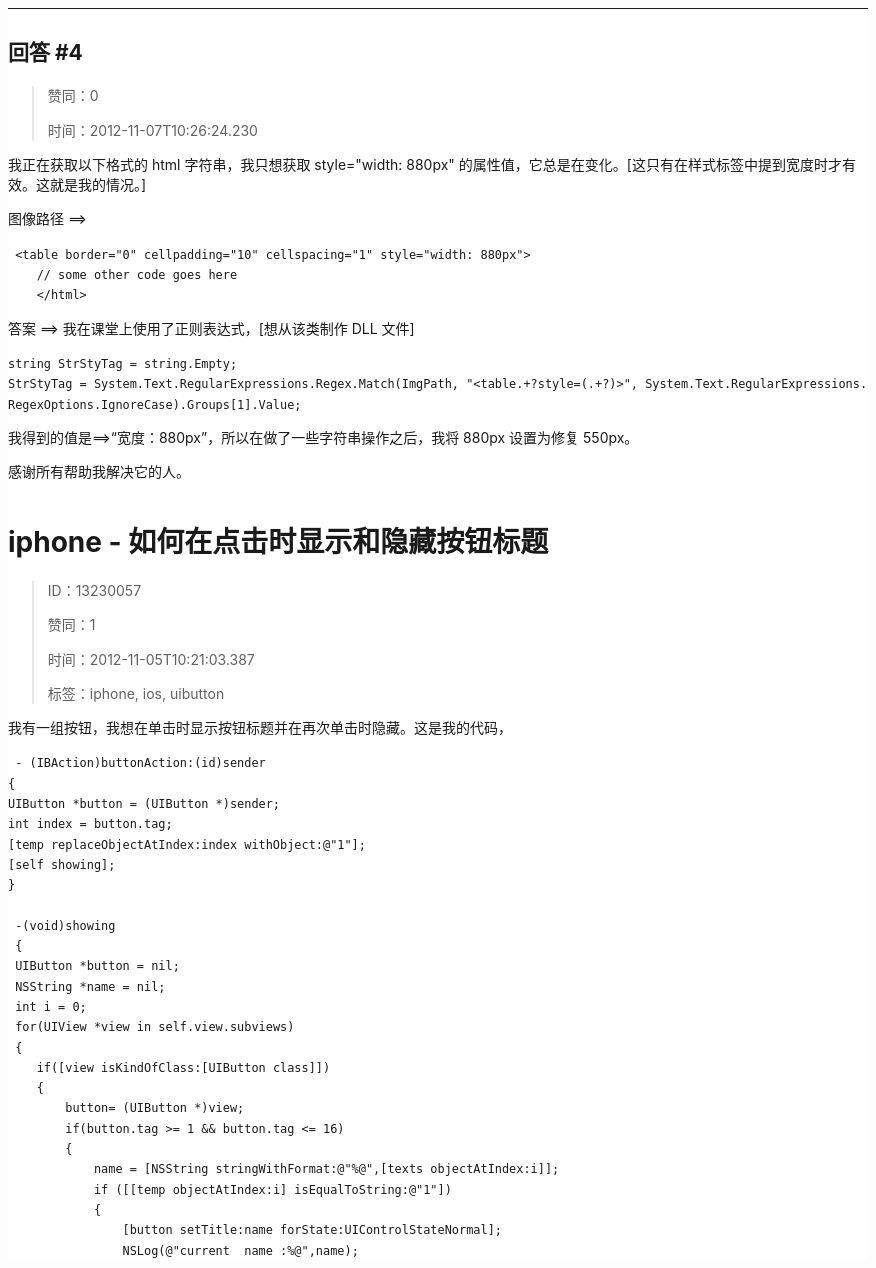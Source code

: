 * * *

## 回答 #4

> 赞同：0
> 
> 时间：2012-11-07T10:26:24.230

我正在获取以下格式的 html 字符串，我只想获取 style="width: 880px" 的属性值，它总是在变化。[这只有在样式标签中提到宽度时才有效。这就是我的情况。]

图像路径 ==>

```
 <table border="0" cellpadding="10" cellspacing="1" style="width: 880px">
    // some other code goes here
    </html> 
```

答案 ==> 我在课堂上使用了正则表达式，[想从该类制作 DLL 文件]

```
string StrStyTag = string.Empty;
StrStyTag = System.Text.RegularExpressions.Regex.Match(ImgPath, "<table.+?style=(.+?)>", System.Text.RegularExpressions.RegexOptions.IgnoreCase).Groups[1].Value; 
```

我得到的值是==>“宽度：880px”，所以在做了一些字符串操作之后，我将 880px 设置为修复 550px。

感谢所有帮助我解决它的人。

# iphone - 如何在点击时显示和隐藏按钮标题

> ID：13230057
> 
> 赞同：1
> 
> 时间：2012-11-05T10:21:03.387
> 
> 标签：iphone, ios, uibutton

我有一组按钮，我想在单击时显示按钮标题并在再次单击时隐藏。这是我的代码，

```
 - (IBAction)buttonAction:(id)sender
{
UIButton *button = (UIButton *)sender;
int index = button.tag;
[temp replaceObjectAtIndex:index withObject:@"1"];
[self showing];
}

 -(void)showing
 {
 UIButton *button = nil;
 NSString *name = nil;
 int i = 0;
 for(UIView *view in self.view.subviews)
 {
    if([view isKindOfClass:[UIButton class]])
    {
        button= (UIButton *)view;
        if(button.tag >= 1 && button.tag <= 16)
        {
            name = [NSString stringWithFormat:@"%@",[texts objectAtIndex:i]];
            if ([[temp objectAtIndex:i] isEqualToString:@"1"])
            {
                [button setTitle:name forState:UIControlStateNormal];
                NSLog(@"current  name :%@",name);
```